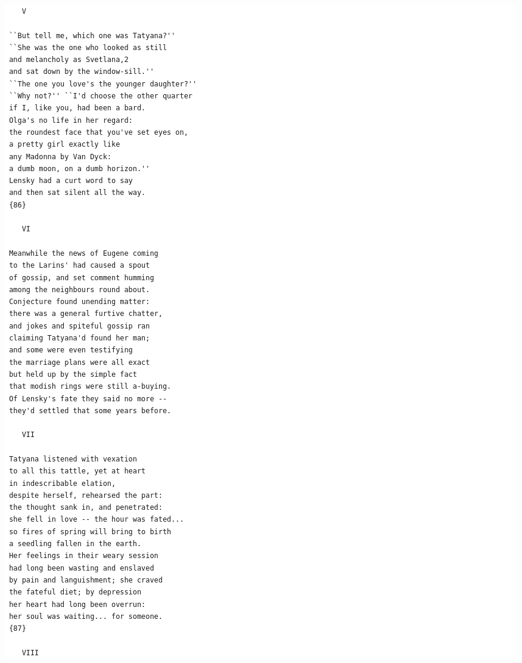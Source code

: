         V

     ``But tell me, which one was Tatyana?''
     ``She was the one who looked as still
     and melancholy as Svetlana,2
     and sat down by the window-sill.''
     ``The one you love's the younger daughter?''
     ``Why not?'' ``I'd choose the other quarter
     if I, like you, had been a bard.
     Olga's no life in her regard:
     the roundest face that you've set eyes on,
     a pretty girl exactly like
     any Madonna by Van Dyck:
     a dumb moon, on a dumb horizon.''
     Lensky had a curt word to say
     and then sat silent all the way.
     {86}

        VI

     Meanwhile the news of Eugene coming
     to the Larins' had caused a spout
     of gossip, and set comment humming
     among the neighbours round about.
     Conjecture found unending matter:
     there was a general furtive chatter,
     and jokes and spiteful gossip ran
     claiming Tatyana'd found her man;
     and some were even testifying
     the marriage plans were all exact
     but held up by the simple fact
     that modish rings were still a-buying.
     Of Lensky's fate they said no more --
     they'd settled that some years before.

        VII

     Tatyana listened with vexation
     to all this tattle, yet at heart
     in indescribable elation,
     despite herself, rehearsed the part:
     the thought sank in, and penetrated:
     she fell in love -- the hour was fated...
     so fires of spring will bring to birth
     a seedling fallen in the earth.
     Her feelings in their weary session
     had long been wasting and enslaved
     by pain and languishment; she craved
     the fateful diet; by depression
     her heart had long been overrun:
     her soul was waiting... for someone.
     {87}

        VIII
